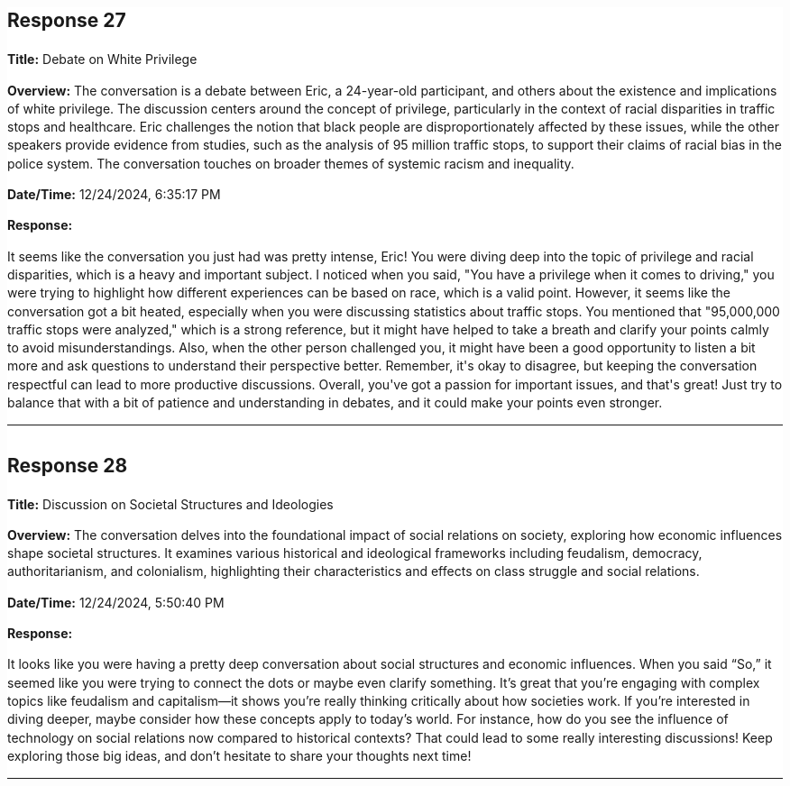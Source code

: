 
## Response 27

**Title:** Debate on White Privilege

**Overview:** The conversation is a debate between Eric, a 24-year-old participant, and others about the existence and implications of white privilege. The discussion centers around the concept of privilege, particularly in the context of racial disparities in traffic stops and healthcare. Eric challenges the notion that black people are disproportionately affected by these issues, while the other speakers provide evidence from studies, such as the analysis of 95 million traffic stops, to support their claims of racial bias in the police system. The conversation touches on broader themes of systemic racism and inequality.

**Date/Time:** 12/24/2024, 6:35:17 PM

**Response:**

It seems like the conversation you just had was pretty intense, Eric! You were diving deep into the topic of privilege and racial disparities, which is a heavy and important subject. I noticed when you said, "You have a privilege when it comes to driving," you were trying to highlight how different experiences can be based on race, which is a valid point.   However, it seems like the conversation got a bit heated, especially when you were discussing statistics about traffic stops. You mentioned that "95,000,000 traffic stops were analyzed," which is a strong reference, but it might have helped to take a breath and clarify your points calmly to avoid misunderstandings.   Also, when the other person challenged you, it might have been a good opportunity to listen a bit more and ask questions to understand their perspective better. Remember, it's okay to disagree, but keeping the conversation respectful can lead to more productive discussions.   Overall, you've got a passion for important issues, and that's great! Just try to balance that with a bit of patience and understanding in debates, and it could make your points even stronger.

---

## Response 28

**Title:** Discussion on Societal Structures and Ideologies

**Overview:** The conversation delves into the foundational impact of social relations on society, exploring how economic influences shape societal structures. It examines various historical and ideological frameworks including feudalism, democracy, authoritarianism, and colonialism, highlighting their characteristics and effects on class struggle and social relations.

**Date/Time:** 12/24/2024, 5:50:40 PM

**Response:**

It looks like you were having a pretty deep conversation about social structures and economic influences. When you said “So,” it seemed like you were trying to connect the dots or maybe even clarify something. It’s great that you’re engaging with complex topics like feudalism and capitalism—it shows you’re really thinking critically about how societies work.  If you’re interested in diving deeper, maybe consider how these concepts apply to today’s world. For instance, how do you see the influence of technology on social relations now compared to historical contexts? That could lead to some really interesting discussions! Keep exploring those big ideas, and don’t hesitate to share your thoughts next time!

---
